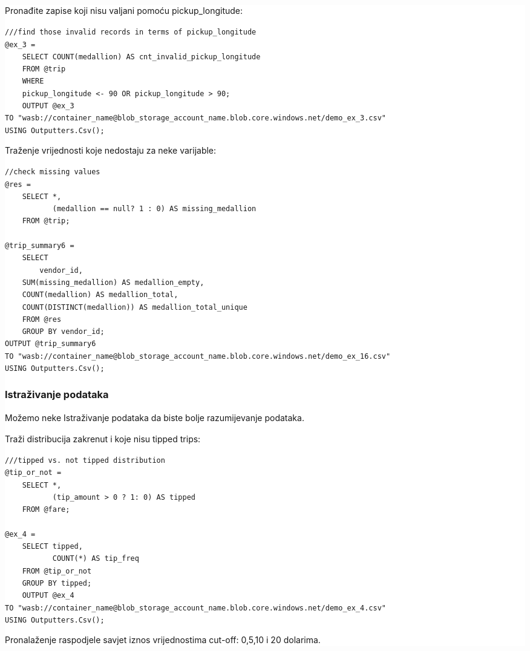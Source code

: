 Pronađite zapise koji nisu valjani pomoću pickup_longitude:

    ///find those invalid records in terms of pickup_longitude
    @ex_3 =
        SELECT COUNT(medallion) AS cnt_invalid_pickup_longitude
        FROM @trip
        WHERE
        pickup_longitude <- 90 OR pickup_longitude > 90;
        OUTPUT @ex_3   
    TO "wasb://container_name@blob_storage_account_name.blob.core.windows.net/demo_ex_3.csv"
    USING Outputters.Csv(); 

Traženje vrijednosti koje nedostaju za neke varijable:

    //check missing values
    @res =
        SELECT *,
               (medallion == null? 1 : 0) AS missing_medallion
        FROM @trip;
    
    @trip_summary6 =
        SELECT 
            vendor_id,
        SUM(missing_medallion) AS medallion_empty, 
        COUNT(medallion) AS medallion_total,
        COUNT(DISTINCT(medallion)) AS medallion_total_unique  
        FROM @res
        GROUP BY vendor_id;
    OUTPUT @trip_summary6
    TO "wasb://container_name@blob_storage_account_name.blob.core.windows.net/demo_ex_16.csv"
    USING Outputters.Csv();



### <a name="explore"></a>Istraživanje podataka

Možemo neke Istraživanje podataka da biste bolje razumijevanje podataka.

Traži distribucija zakrenut i koje nisu tipped trips:

    ///tipped vs. not tipped distribution
    @tip_or_not =
        SELECT *,
               (tip_amount > 0 ? 1: 0) AS tipped
        FROM @fare;
    
    @ex_4 =
        SELECT tipped,
               COUNT(*) AS tip_freq
        FROM @tip_or_not
        GROUP BY tipped;
        OUTPUT @ex_4   
    TO "wasb://container_name@blob_storage_account_name.blob.core.windows.net/demo_ex_4.csv"
    USING Outputters.Csv(); 

Pronalaženje raspodjele savjet iznos vrijednostima cut-off: 0,5,10 i 20 dolarima.
